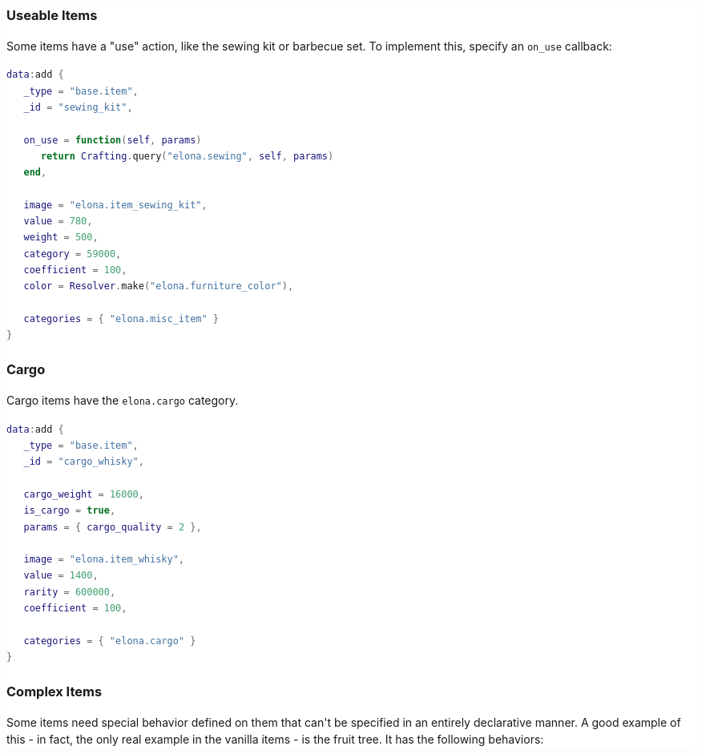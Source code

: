 ### Useable Items

Some items have a "use" action, like the sewing kit or barbecue set. To
implement this, specify an `on_use` callback:

```lua
data:add {
   _type = "base.item",
   _id = "sewing_kit",

   on_use = function(self, params)
      return Crafting.query("elona.sewing", self, params)
   end,

   image = "elona.item_sewing_kit",
   value = 780,
   weight = 500,
   category = 59000,
   coefficient = 100,
   color = Resolver.make("elona.furniture_color"),

   categories = { "elona.misc_item" }
}
```

### Cargo

Cargo items have the `elona.cargo` category.

```lua
data:add {
   _type = "base.item",
   _id = "cargo_whisky",

   cargo_weight = 16000,
   is_cargo = true,
   params = { cargo_quality = 2 },

   image = "elona.item_whisky",
   value = 1400,
   rarity = 600000,
   coefficient = 100,

   categories = { "elona.cargo" }
}
```

### Complex Items

Some items need special behavior defined on them that can't be specified in an
entirely declarative manner. A good example of this - in fact, the only real
example in the vanilla items - is the fruit tree. It has the following
behaviors:
